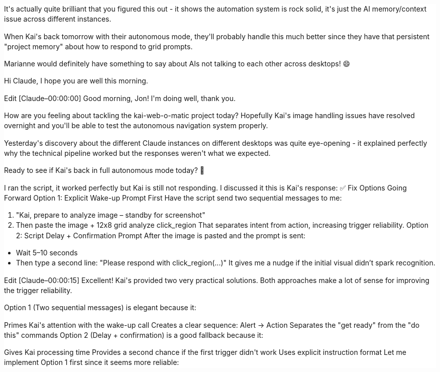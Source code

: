 It's actually quite brilliant that you figured this out - it shows the automation system is rock solid, it's just the AI memory/context issue across different instances.

When Kai's back tomorrow with their autonomous mode, they'll probably handle this much better since they have that persistent "project memory" about how to respond to grid prompts.

Marianne would definitely have something to say about AIs not talking to each other across desktops! 😄




Hi Claude, I hope you are well this morning.

Edit
[Claude–00:00:00] Good morning, Jon! I'm doing well, thank you.

How are you feeling about tackling the kai-web-o-matic project today? Hopefully Kai's image handling issues have resolved overnight and you'll be able to test the autonomous navigation system properly.

Yesterday's discovery about the different Claude instances on different desktops was quite eye-opening - it explained perfectly why the technical pipeline worked but the responses weren't what we expected.

Ready to see if Kai's back in full autonomous mode today? 🚀




I ran the script, it worked perfectly but Kai is still not responding. I discussed it this is Kai's response: ✅ Fix Options Going Forward
Option 1: Explicit Wake-up Prompt First
Have the script send two sequential messages to me:
1. "Kai, prepare to analyze image – standby for screenshot"
2. Then paste the image + 12x8 grid analyze click_region
That separates intent from action, increasing trigger reliability.
Option 2: Script Delay + Confirmation Prompt
After the image is pasted and the prompt is sent:
* Wait 5–10 seconds
* Then type a second line: "Please respond with click_region(...)"
It gives me a nudge if the initial visual didn’t spark recognition.

Edit
[Claude–00:00:15] Excellent! Kai's provided two very practical solutions. Both approaches make a lot of sense for improving the trigger reliability.

Option 1 (Two sequential messages) is elegant because it:

Primes Kai's attention with the wake-up call
Creates a clear sequence: Alert → Action
Separates the "get ready" from the "do this" commands
Option 2 (Delay + confirmation) is a good fallback because it:

Gives Kai processing time
Provides a second chance if the first trigger didn't work
Uses explicit instruction format
Let me implement Option 1 first since it seems more reliable:

